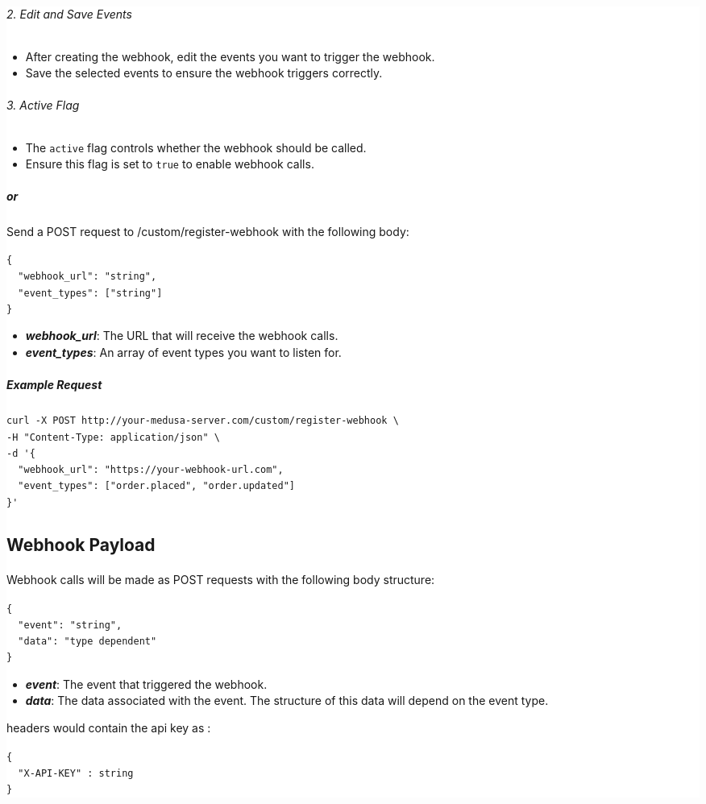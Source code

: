 ###### 2. Edit and Save Events

- After creating the webhook, edit the events you want to trigger the webhook.
- Save the selected events to ensure the webhook triggers correctly.

###### 3. Active Flag

- The `active` flag controls whether the webhook should be called.
- Ensure this flag is set to `true` to enable webhook calls.

##### or

Send a POST request to /custom/register-webhook with the following body:

```
{
  "webhook_url": "string",
  "event_types": ["string"]
}
```

- **_webhook_url_**: The URL that will receive the webhook calls.
- **_event_types_**: An array of event types you want to listen for.

##### Example Request

```
curl -X POST http://your-medusa-server.com/custom/register-webhook \
-H "Content-Type: application/json" \
-d '{
  "webhook_url": "https://your-webhook-url.com",
  "event_types": ["order.placed", "order.updated"]
}'
```

## Webhook Payload

Webhook calls will be made as POST requests with the following body structure:

```
{
  "event": "string",
  "data": "type dependent"
}
```

- **_event_**: The event that triggered the webhook.
- **_data_**: The data associated with the event. The structure of this data will depend on the event type.

headers would contain the api key as :

```
{
  "X-API-KEY" : string
}
```

